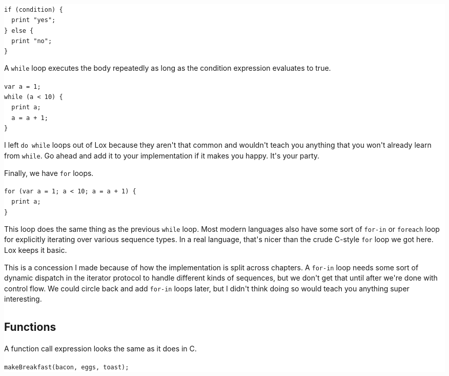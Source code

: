 ```lox
if (condition) {
  print "yes";
} else {
  print "no";
}
```

A `while` <span name="do">loop</span> executes the body repeatedly as long as
the condition expression evaluates to true.

```lox
var a = 1;
while (a < 10) {
  print a;
  a = a + 1;
}
```

<aside name="do">

I left `do while` loops out of Lox because they aren't that common and wouldn't
teach you anything that you won't already learn from `while`. Go ahead and add
it to your implementation if it makes you happy. It's your party.

</aside>

Finally, we have `for` loops.

```lox
for (var a = 1; a < 10; a = a + 1) {
  print a;
}
```

This loop does the same thing as the previous `while` loop. Most modern
languages also have some sort of <span name="foreach">`for-in`</span> or
`foreach` loop for explicitly iterating over various sequence types. In a real
language, that's nicer than the crude C-style `for` loop we got here. Lox keeps
it basic.

<aside name="foreach">

This is a concession I made because of how the implementation is split across
chapters. A `for-in` loop needs some sort of dynamic dispatch in the iterator
protocol to handle different kinds of sequences, but we don't get that until
after we're done with control flow. We could circle back and add `for-in` loops
later, but I didn't think doing so would teach you anything super interesting.

</aside>

## Functions

A function call expression looks the same as it does in C.

```lox
makeBreakfast(bacon, eggs, toast);
```
